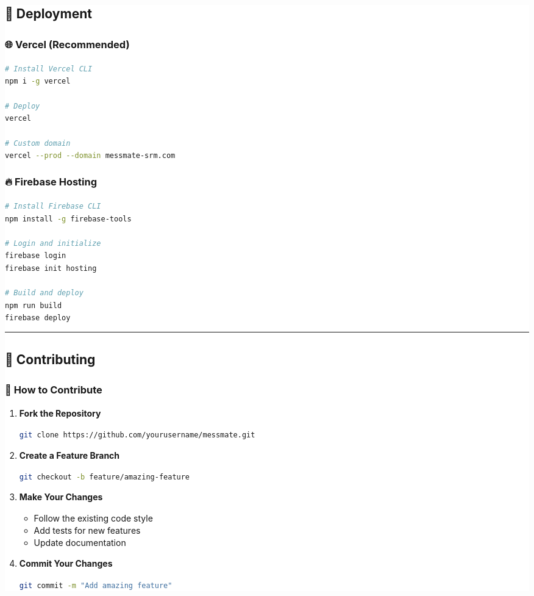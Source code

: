 
## 🚀 Deployment

### 🌐 **Vercel (Recommended)**

```bash
# Install Vercel CLI
npm i -g vercel

# Deploy
vercel

# Custom domain
vercel --prod --domain messmate-srm.com
```

### 🔥 **Firebase Hosting**

```bash
# Install Firebase CLI
npm install -g firebase-tools

# Login and initialize
firebase login
firebase init hosting

# Build and deploy
npm run build
firebase deploy
```

---

## 🤝 Contributing

### 🎯 **How to Contribute**

1. **Fork the Repository**
   ```bash
   git clone https://github.com/yourusername/messmate.git
   ```

2. **Create a Feature Branch**
   ```bash
   git checkout -b feature/amazing-feature
   ```

3. **Make Your Changes**
   - Follow the existing code style
   - Add tests for new features
   - Update documentation

4. **Commit Your Changes**
   ```bash
   git commit -m "Add amazing feature"
   ```

